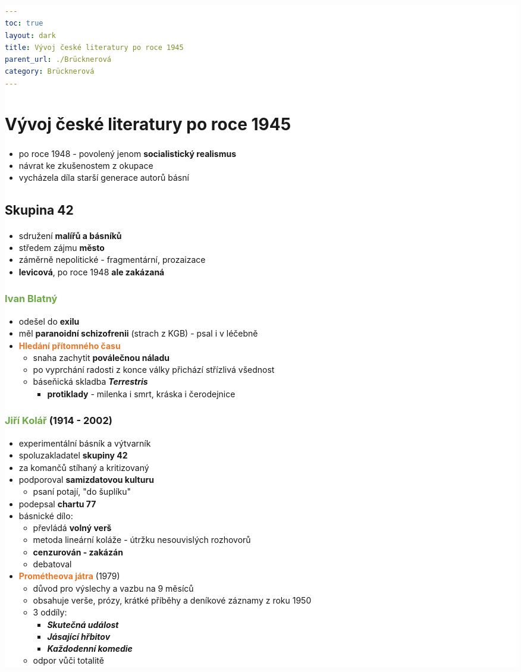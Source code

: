 ```yaml
---
toc: true
layout: dark
title: Vývoj české literatury po roce 1945
parent_url: ./Brücknerová
category: Brücknerová
---
```


# Vývoj české literatury po roce 1945

* po roce 1948 - povolený jenom **socialistický realismus**
* návrat ke zkušenostem z okupace
* vycházela díla starší generace autorů básní

## Skupina 42

* sdružení **malířů a básníků**
* středem zájmu **město**
* záměrně nepolitické - fragmentární, prozaizace
* **levicová**, po roce 1948 **ale zakázaná**

### <span style= "color: #6CAA46">**Ivan Blatný**</span>

* odešel do **exilu**
* měl **paranoidní schizofrenii** (strach z KGB) - psal i v léčebně
* <span style="color: #EC7627">**Hledání přítomného času**</span>
  * snaha zachytit **poválečnou náladu**
  * po vyprchání radosti z konce války přichází střízlivá všednost
  * báseňická skladba ***Terrestris***
    * **protiklady** - milenka i smrt, kráska i čerodejnice

### <span style= "color: #6CAA46">**Jiří Kolář**</span> (1914 - 2002)

* experimentální básník a výtvarník
* spoluzakladatel **skupiny 42**
* za komančů stíhaný a kritizovaný
* podporoval **samizdatovou kulturu**
  * psaní potají, "do šuplíku"
* podepsal **chartu 77**
* básnické dílo:
  * převládá **volný verš**
  * metoda lineární koláže - útržku nesouvislých rozhovorů
  * **cenzurován - zakázán**
  * debatoval
* <span style="color: #EC7627">**Prométheova játra**</span> (1979)
  * důvod pro výslechy a vazbu na 9 měsíců
  * obsahuje verše, prózy, krátké příběhy a deníkové záznamy z roku 1950
  * 3 oddíly:
    * ***Skutečná událost***
    * ***Jásající hřbitov***
    * ***Každodenní komedie***
  * odpor vůči totalitě
